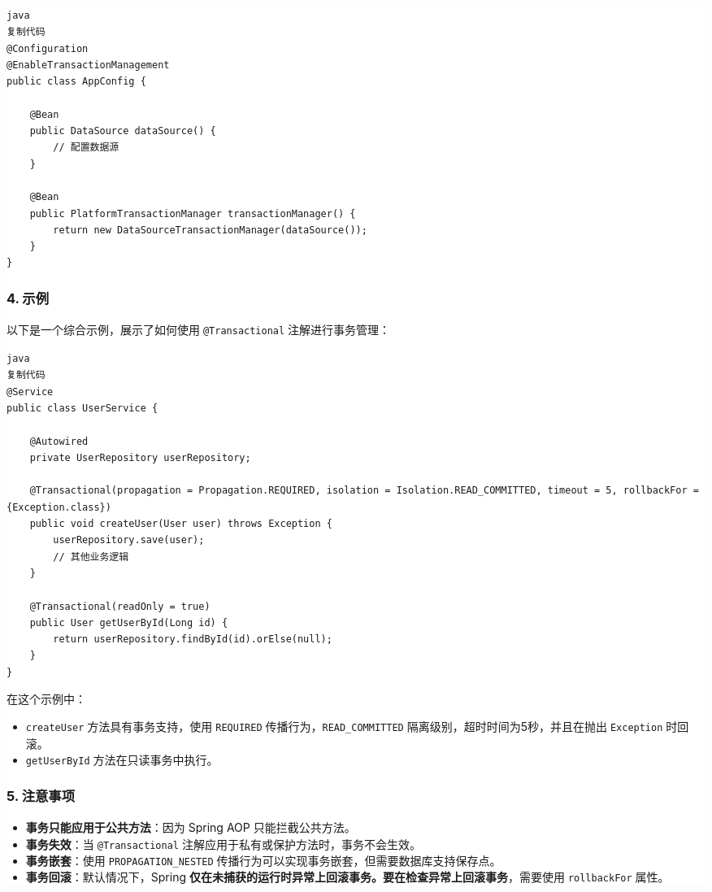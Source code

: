 ```
java
复制代码
@Configuration
@EnableTransactionManagement
public class AppConfig {

    @Bean
    public DataSource dataSource() {
        // 配置数据源
    }

    @Bean
    public PlatformTransactionManager transactionManager() {
        return new DataSourceTransactionManager(dataSource());
    }
}
```

### 4. 示例

以下是一个综合示例，展示了如何使用 `@Transactional` 注解进行事务管理：

```
java
复制代码
@Service
public class UserService {

    @Autowired
    private UserRepository userRepository;

    @Transactional(propagation = Propagation.REQUIRED, isolation = Isolation.READ_COMMITTED, timeout = 5, rollbackFor = {Exception.class})
    public void createUser(User user) throws Exception {
        userRepository.save(user);
        // 其他业务逻辑
    }

    @Transactional(readOnly = true)
    public User getUserById(Long id) {
        return userRepository.findById(id).orElse(null);
    }
}
```

在这个示例中：

- `createUser` 方法具有事务支持，使用 `REQUIRED` 传播行为，`READ_COMMITTED` 隔离级别，超时时间为5秒，并且在抛出 `Exception` 时回滚。
- `getUserById` 方法在只读事务中执行。

### 5. 注意事项

- **事务只能应用于公共方法**：因为 Spring AOP 只能拦截公共方法。
- **事务失效**：当 `@Transactional` 注解应用于私有或保护方法时，事务不会生效。
- **事务嵌套**：使用 `PROPAGATION_NESTED` 传播行为可以实现事务嵌套，但需要数据库支持保存点。
- **事务回滚**：默认情况下，Spring **仅在未捕获的运行时异常上回滚事务。要在检查异常上回滚事务**，需要使用 `rollbackFor` 属性。
